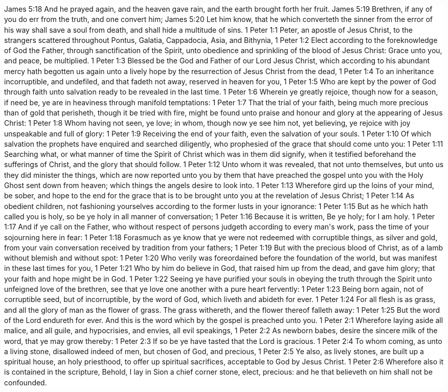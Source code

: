 James 5:18	And he prayed again, and the heaven gave rain, and the earth brought forth her fruit.
James 5:19	Brethren, if any of you do err from the truth, and one convert him;
James 5:20	Let him know, that he which converteth the sinner from the error of his way shall save a soul from death, and shall hide a multitude of sins.
1 Peter 1:1	Peter, an apostle of Jesus Christ, to the strangers scattered throughout Pontus, Galatia, Cappadocia, Asia, and Bithynia,
1 Peter 1:2	Elect according to the foreknowledge of God the Father, through sanctification of the Spirit, unto obedience and sprinkling of the blood of Jesus Christ: Grace unto you, and peace, be multiplied.
1 Peter 1:3	Blessed be the God and Father of our Lord Jesus Christ, which according to his abundant mercy hath begotten us again unto a lively hope by the resurrection of Jesus Christ from the dead,
1 Peter 1:4	To an inheritance incorruptible, and undefiled, and that fadeth not away, reserved in heaven for you,
1 Peter 1:5	Who are kept by the power of God through faith unto salvation ready to be revealed in the last time.
1 Peter 1:6	Wherein ye greatly rejoice, though now for a season, if need be, ye are in heaviness through manifold temptations:
1 Peter 1:7	That the trial of your faith, being much more precious than of gold that perisheth, though it be tried with fire, might be found unto praise and honour and glory at the appearing of Jesus Christ:
1 Peter 1:8	Whom having not seen, ye love; in whom, though now ye see him not, yet believing, ye rejoice with joy unspeakable and full of glory:
1 Peter 1:9	Receiving the end of your faith, even the salvation of your souls.
1 Peter 1:10	Of which salvation the prophets have enquired and searched diligently, who prophesied of the grace that should come unto you:
1 Peter 1:11	Searching what, or what manner of time the Spirit of Christ which was in them did signify, when it testified beforehand the sufferings of Christ, and the glory that should follow.
1 Peter 1:12	Unto whom it was revealed, that not unto themselves, but unto us they did minister the things, which are now reported unto you by them that have preached the gospel unto you with the Holy Ghost sent down from heaven; which things the angels desire to look into.
1 Peter 1:13	Wherefore gird up the loins of your mind, be sober, and hope to the end for the grace that is to be brought unto you at the revelation of Jesus Christ;
1 Peter 1:14	As obedient children, not fashioning yourselves according to the former lusts in your ignorance:
1 Peter 1:15	But as he which hath called you is holy, so be ye holy in all manner of conversation;
1 Peter 1:16	Because it is written, Be ye holy; for I am holy.
1 Peter 1:17	And if ye call on the Father, who without respect of persons judgeth according to every man's work, pass the time of your sojourning here in fear:
1 Peter 1:18	Forasmuch as ye know that ye were not redeemed with corruptible things, as silver and gold, from your vain conversation received by tradition from your fathers;
1 Peter 1:19	But with the precious blood of Christ, as of a lamb without blemish and without spot:
1 Peter 1:20	Who verily was foreordained before the foundation of the world, but was manifest in these last times for you,
1 Peter 1:21	Who by him do believe in God, that raised him up from the dead, and gave him glory; that your faith and hope might be in God.
1 Peter 1:22	Seeing ye have purified your souls in obeying the truth through the Spirit unto unfeigned love of the brethren, see that ye love one another with a pure heart fervently:
1 Peter 1:23	Being born again, not of corruptible seed, but of incorruptible, by the word of God, which liveth and abideth for ever.
1 Peter 1:24	For all flesh is as grass, and all the glory of man as the flower of grass. The grass withereth, and the flower thereof falleth away:
1 Peter 1:25	But the word of the Lord endureth for ever. And this is the word which by the gospel is preached unto you.
1 Peter 2:1	Wherefore laying aside all malice, and all guile, and hypocrisies, and envies, all evil speakings,
1 Peter 2:2	As newborn babes, desire the sincere milk of the word, that ye may grow thereby:
1 Peter 2:3	If so be ye have tasted that the Lord is gracious.
1 Peter 2:4	To whom coming, as unto a living stone, disallowed indeed of men, but chosen of God, and precious,
1 Peter 2:5	Ye also, as lively stones, are built up a spiritual house, an holy priesthood, to offer up spiritual sacrifices, acceptable to God by Jesus Christ.
1 Peter 2:6	Wherefore also it is contained in the scripture, Behold, I lay in Sion a chief corner stone, elect, precious: and he that believeth on him shall not be confounded.